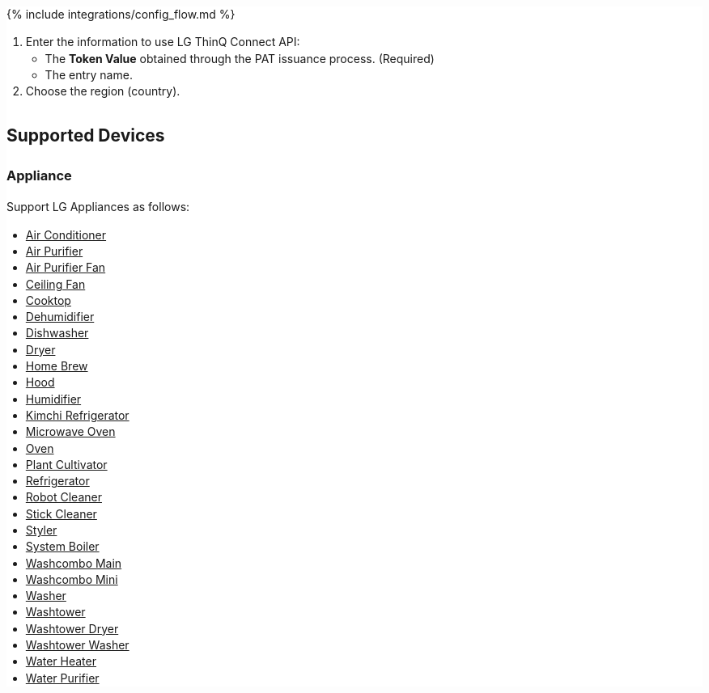 {% include integrations/config_flow.md %}

1. Enter the information to use LG ThinQ Connect API:
   - The **Token Value** obtained through the PAT issuance process. (Required)
   - The entry name.
2. Choose the region (country).

## Supported Devices

### Appliance

Support LG Appliances as follows:

- [Air Conditioner](https://thinq.developer.lge.com/en/cloud/docs/thinq-connect/device-profile/air-conditioner/)
- [Air Purifier](https://thinq.developer.lge.com/en/cloud/docs/thinq-connect/device-profile/air-purifier/)
- [Air Purifier Fan](https://thinq.developer.lge.com/en/cloud/docs/thinq-connect/device-profile/Air-Purifier-Fan/)
- [Ceiling Fan](https://thinq.developer.lge.com/en/cloud/docs/thinq-connect/device-profile/ceiling-fan/)
- [Cooktop](https://thinq.developer.lge.com/en/cloud/docs/thinq-connect/device-profile/cooktop/)
- [Dehumidifier](https://thinq.developer.lge.com/en/cloud/docs/thinq-connect/device-profile/dehumidifier/)
- [Dishwasher](https://thinq.developer.lge.com/en/cloud/docs/thinq-connect/device-profile/dish-washer/)
- [Dryer](https://thinq.developer.lge.com/en/cloud/docs/thinq-connect/device-profile/dryer/)
- [Home Brew](https://thinq.developer.lge.com/en/cloud/docs/thinq-connect/device-profile/home-brew/)
- [Hood](https://thinq.developer.lge.com/en/cloud/docs/thinq-connect/device-profile/hood/)
- [Humidifier](https://thinq.developer.lge.com/ko/cloud/docs/thinq-connect/device-profile/humidifier/)
- [Kimchi Refrigerator](https://thinq.developer.lge.com/en/cloud/docs/thinq-connect/device-profile/kimchi-refrigerator/)
- [Microwave Oven](https://thinq.developer.lge.com/en/cloud/docs/thinq-connect/device-profile/microwave-oven/)
- [Oven](https://thinq.developer.lge.com/en/cloud/docs/thinq-connect/device-profile/oven/)
- [Plant Cultivator](https://thinq.developer.lge.com/en/cloud/docs/thinq-connect/device-profile/plant-cultivator/)
- [Refrigerator](https://thinq.developer.lge.com/en/cloud/docs/thinq-connect/device-profile/refrigerator/)
- [Robot Cleaner](https://thinq.developer.lge.com/en/cloud/docs/thinq-connect/device-profile/robot-cleaner/)
- [Stick Cleaner](https://thinq.developer.lge.com/en/cloud/docs/thinq-connect/device-profile/Stick-Cleaner/)
- [Styler](https://thinq.developer.lge.com/en/cloud/docs/thinq-connect/device-profile/styler/)
- [System Boiler](https://thinq.developer.lge.com/en/cloud/docs/thinq-connect/device-profile/system-boiler/)
- [Washcombo Main](https://thinq.developer.lge.com/en/cloud/docs/thinq-connect/device-profile/washer/)
- [Washcombo Mini](https://thinq.developer.lge.com/en/cloud/docs/thinq-connect/device-profile/washer/)
- [Washer](https://thinq.developer.lge.com/en/cloud/docs/thinq-connect/device-profile/washer/)
- [Washtower](https://thinq.developer.lge.com/en/cloud/docs/thinq-connect/device-profile/WashTower-Single-Unit/)
- [Washtower Dryer](https://thinq.developer.lge.com/en/cloud/docs/thinq-connect/device-profile/WashTower-Dryer/)
- [Washtower Washer](https://thinq.developer.lge.com/en/cloud/docs/thinq-connect/device-profile/WashTower-Washer/)
- [Water Heater](https://thinq.developer.lge.com/en/cloud/docs/thinq-connect/device-profile/water-heater/)
- [Water Purifier](https://thinq.developer.lge.com/en/cloud/docs/thinq-connect/device-profile/water-purifier/)